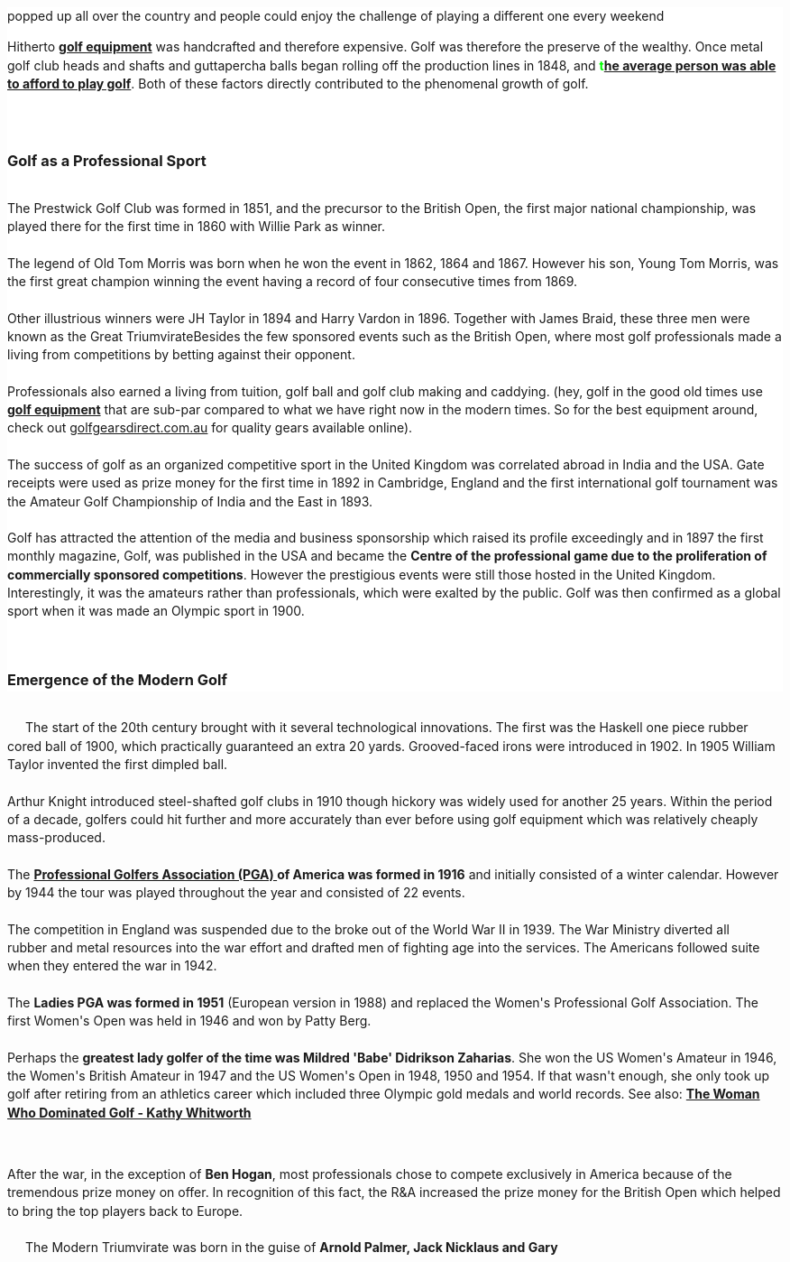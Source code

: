 popped up all over the country and people could enjoy the challenge of playing a different one every weekend</p> <p>Hitherto <a href="https://golfgearsdirect.com.au/blogs/news/golf-equipment" title="Golf Equipment "><strong>golf equipment</strong></a> was handcrafted and therefore expensive. Golf was therefore the preserve of the wealthy. Once metal golf club heads and shafts and guttapercha balls began rolling off the production lines in 1848, and <span style="color: #00ff00;"><strong>t</strong></span><a href="https://golfgearsdirect.com.au/blogs/news/loving-the-sport-of-golf" title="Loving The Sport Of Golf "><strong>he average person was able to afford to play golf</strong></a>. Both of these factors directly contributed to the phenomenal growth of golf.<br><br><br></p> <h3><strong>Golf as a Professional Sport</strong></h3> <p style="float: right;"><img alt="" src="/img/news/the-history-of-the-game-golf-7.gif" style="float: right; margin: 10px;">The Prestwick Golf Club was formed in 1851, and the precursor to the British Open, the first major national championship, was played there for the first time in 1860 with Willie Park as winner.<br><br>The legend of Old Tom Morris was born when he won the event in 1862, 1864 and 1867. However his son, Young Tom Morris, was the first great champion winning the event having a record of four consecutive times from 1869.<br><br>Other illustrious winners were JH Taylor in 1894 and Harry Vardon in 1896. Together with James Braid, these three men were known as the Great TriumvirateBesides the few sponsored events such as the British Open, where most golf professionals made a living from competitions by betting against their opponent.<br><br>Professionals also earned a living from tuition, golf ball and golf club making and caddying. (hey, golf in the good old times use <a href="https://golfgearsdirect.com.au/collections/all" title="golf equipment "><strong>golf equipment</strong></a> that are sub-par compared to what we have right now in the modern times. So for the best equipment around, check out <a href="https://golfgearsdirect.com.au/">golfgearsdirect.com.au</a> for quality gears available online).<br><br>The success of golf as an organized competitive sport in the United Kingdom was correlated abroad in India and the USA. Gate receipts were used as prize money for the first time in 1892 in Cambridge, England and the first international golf tournament was the Amateur Golf Championship of India and the East in 1893.<br><br>Golf has attracted the attention of the media and business sponsorship which raised its profile exceedingly and in 1897 the first monthly magazine, Golf, was published in the USA and became the <strong>Centre of the professional game due to the proliferation of commercially sponsored competitions</strong>. However the prestigious events were still those hosted in the United Kingdom. Interestingly, it was the amateurs rather than professionals, which were exalted by the public. Golf was then confirmed as a global sport when it was made an Olympic sport in 1900.<br><br><br></p> <h3><strong>Emergence of the Modern Golf</strong></h3> <p style="float: right;"><img alt="" src="/img/news/the-history-of-the-game-golf-8.png" style="float: left; margin: 10px;">The start of the 20th century brought with it several technological innovations. The first was the Haskell one piece rubber cored ball of 1900, which practically guaranteed an extra 20 yards. Grooved-faced irons were introduced in 1902. In 1905 William Taylor invented the first dimpled ball.<br><br>Arthur Knight introduced steel-shafted golf clubs in 1910 though hickory was widely used for another 25 years. Within the period of a decade, golfers could hit further and more accurately than ever before using <u>g</u>olf equipment which was relatively cheaply mass-produced. <br><br>The <strong><a href="https://golfgearsdirect.com.au/blogs/news/where-golf-titans-meet" title="Where Golf Titans Meet ">Professional Golfers Association (PGA) </a>of America was formed in 1916</strong> and initially consisted of a winter calendar. However by 1944 the tour was played throughout the year and consisted of 22 events. <br><br><img alt="" src="/img/news/the-history-of-the-game-golf-9.png" style="float: right; margin: 10px;">The competition in England was suspended due to the broke out of the World War II in 1939. The War Ministry diverted all rubber and metal resources into the war effort and drafted men of fighting age into the services. The Americans followed suite when they entered the war in 1942. <br><br>The <strong>Ladies PGA was formed in 1951</strong> (European version in 1988) and replaced the Women's Professional Golf Association. The first Women's Open was held in 1946 and won by Patty Berg.<br><br>Perhaps the <strong>greatest lady golfer of the time was Mildred 'Babe' Didrikson Zaharias</strong>. She won the US Women's Amateur in 1946, the Women's British Amateur in 1947 and the US Women's Open in 1948, 1950 and 1954. If that wasn't enough, she only took up golf after retiring from an athletics career which included three Olympic gold medals and world records. See also: <a href="https://golfgearsdirect.com.au/blogs/news/the-woman-who-dominated-golf-kathy-whitworth" title="The Woman Who Dominated Golf - Kathy Whitworth "><strong>The Woman Who Dominated Golf - Kathy Whitworth </strong></a></p> <p style="float: right;"><br>After the war, in the exception of <strong>Ben Hogan</strong>, most professionals chose to compete exclusively in America because of the tremendous prize money on offer. In recognition of this fact, the R&amp;A increased the prize money for the British Open which helped to bring the top players back to Europe. <br><br><img alt="" src="/img/news/the-history-of-the-game-golf-10.jpg" style="float: left; margin: 10px;">The Modern Triumvirate was born in the guise of <strong>Arnold Palmer, Jack Nicklaus and Gary